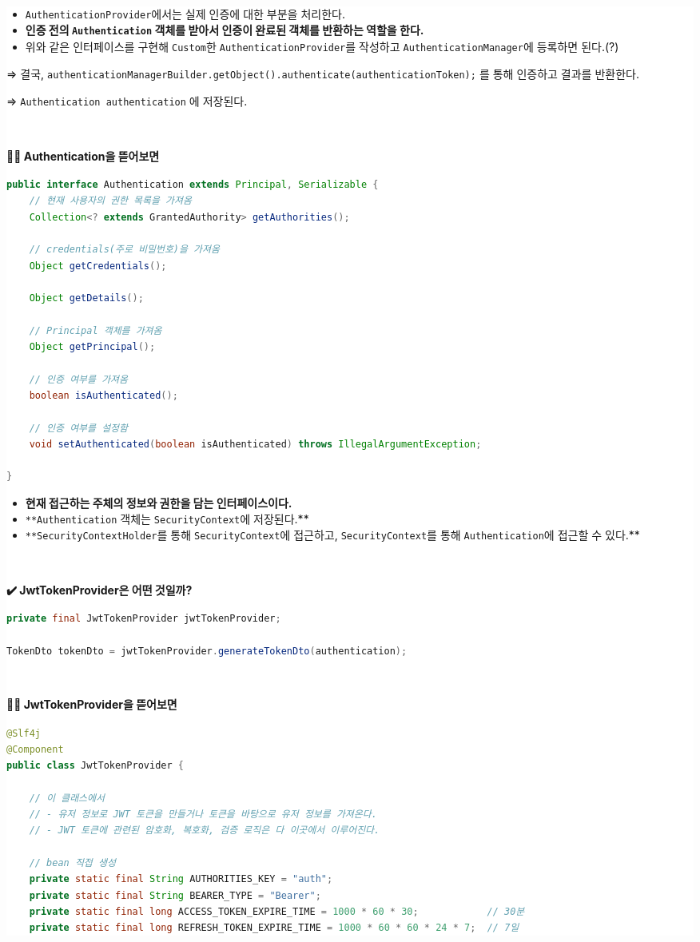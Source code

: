 - `AuthenticationProvider`에서는 실제 인증에 대한 부분을 처리한다.
- **인증 전의 `Authentication` 객체를 받아서 인증이 완료된 객체를 반환하는 역할을 한다.**
- 위와 같은 인터페이스를 구현해 `Custom`한 `AuthenticationProvider`를 작성하고 `AuthenticationManager`에 등록하면 된다.(?)

⇒ 결국, `authenticationManagerBuilder.getObject().authenticate(authenticationToken);` 를 통해 인증하고 결과를 반환한다.

⇒ `Authentication authentication` 에 저장된다.


&nbsp;

**✍🏻 Authentication을 뜯어보면**

```java
public interface Authentication extends Principal, Serializable {
	// 현재 사용자의 권한 목록을 가져옴
	Collection<? extends GrantedAuthority> getAuthorities();
    
	// credentials(주로 비밀번호)을 가져옴
	Object getCredentials();
    
	Object getDetails();
 
	// Principal 객체를 가져옴
	Object getPrincipal();
 
	// 인증 여부를 가져옴
	boolean isAuthenticated();
    
	// 인증 여부를 설정함
	void setAuthenticated(boolean isAuthenticated) throws IllegalArgumentException;
 
}
```

- **현재 접근하는 주체의 정보와 권한을 담는 인터페이스이다.**
- `**Authentication` 객체는 `SecurityContext`에 저장된다.**
- `**SecurityContextHolder`를 통해 `SecurityContext`에 접근하고, `SecurityContext`를 통해 `Authentication`에 접근할 수 있다.**


&nbsp;

**✔️ JwtTokenProvider은 어떤 것일까?** 

```java
private final JwtTokenProvider jwtTokenProvider;

TokenDto tokenDto = jwtTokenProvider.generateTokenDto(authentication);
```


&nbsp;

**✍🏻 JwtTokenProvider을 뜯어보면**

```java
@Slf4j
@Component
public class JwtTokenProvider {

    // 이 클래스에서
    // - 유저 정보로 JWT 토큰을 만들거나 토큰을 바탕으로 유저 정보를 가져온다.
    // - JWT 토큰에 관련된 암호화, 복호화, 검증 로직은 다 이곳에서 이루어진다.

    // bean 직접 생성
    private static final String AUTHORITIES_KEY = "auth";
    private static final String BEARER_TYPE = "Bearer";
    private static final long ACCESS_TOKEN_EXPIRE_TIME = 1000 * 60 * 30;            // 30분
    private static final long REFRESH_TOKEN_EXPIRE_TIME = 1000 * 60 * 60 * 24 * 7;  // 7일
```